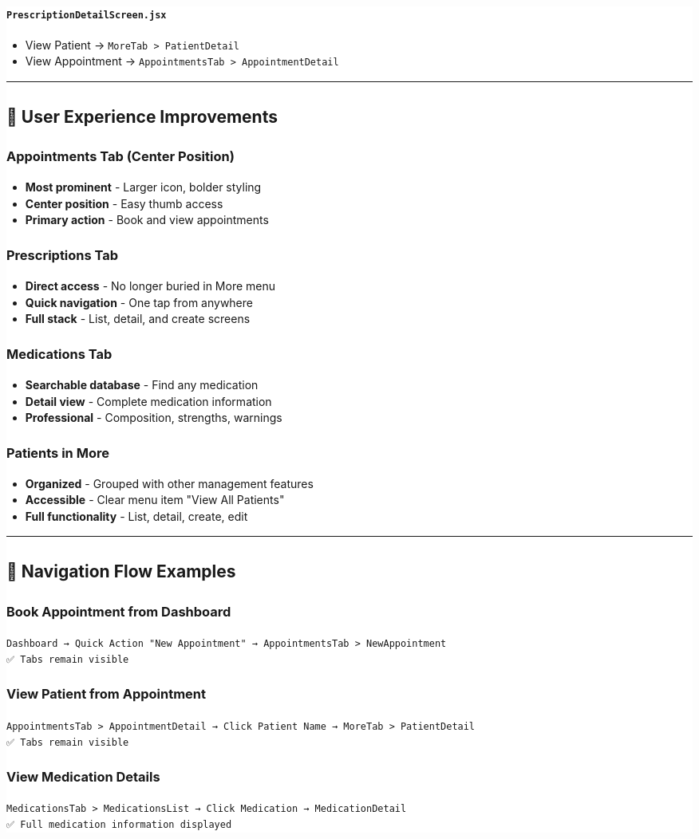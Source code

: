 #### `PrescriptionDetailScreen.jsx`
- View Patient → `MoreTab > PatientDetail`
- View Appointment → `AppointmentsTab > AppointmentDetail`

---

## 🎨 User Experience Improvements

### **Appointments Tab (Center Position)**
- **Most prominent** - Larger icon, bolder styling
- **Center position** - Easy thumb access
- **Primary action** - Book and view appointments

### **Prescriptions Tab**
- **Direct access** - No longer buried in More menu
- **Quick navigation** - One tap from anywhere
- **Full stack** - List, detail, and create screens

### **Medications Tab**
- **Searchable database** - Find any medication
- **Detail view** - Complete medication information
- **Professional** - Composition, strengths, warnings

### **Patients in More**
- **Organized** - Grouped with other management features
- **Accessible** - Clear menu item "View All Patients"
- **Full functionality** - List, detail, create, edit

---

## 📱 Navigation Flow Examples

### **Book Appointment from Dashboard**
```
Dashboard → Quick Action "New Appointment" → AppointmentsTab > NewAppointment
✅ Tabs remain visible
```

### **View Patient from Appointment**
```
AppointmentsTab > AppointmentDetail → Click Patient Name → MoreTab > PatientDetail
✅ Tabs remain visible
```

### **View Medication Details**
```
MedicationsTab > MedicationsList → Click Medication → MedicationDetail
✅ Full medication information displayed
```
